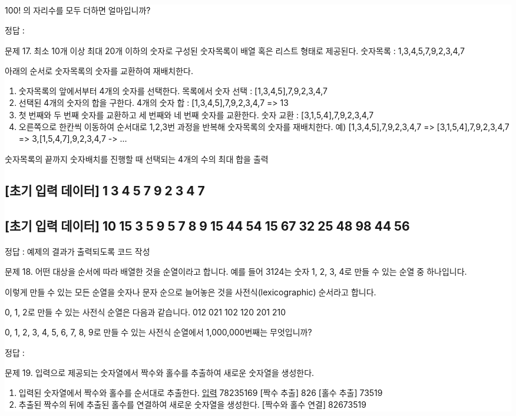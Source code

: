  100! 의 자리수를 모두 더하면 얼마입니까?

 정답 : 




 문제 17.
 최소 10개 이상 최대 20개 이하의 숫자로 구성된 숫자목록이 배열 혹은 리스트 형태로 제공된다. 
 숫자목록 : 1,3,4,5,7,9,2,3,4,7

 아래의 순서로 숫자목록의 숫자를 교환하여 재배치한다.
 1) 숫자목록의 앞에서부터 4개의 숫자를 선택한다.
    목록에서 숫자 선택 : [1,3,4,5],7,9,2,3,4,7
 2) 선택된 4개의 숫자의 합을 구한다.
    4개의 숫자 합 : [1,3,4,5],7,9,2,3,4,7 => 13
 3) 첫 번째와 두 번째 숫자를 교환하고 세 번째와 네 번째 숫자를 교환한다.
    숫자 교환 : [3,1,5,4],7,9,2,3,4,7
 4) 오른쪽으로 한칸씩 이동하여 순서대로 1,2,3번 과정을 반복해 숫자목록의 숫자를 재배치한다.
 예) [1,3,4,5],7,9,2,3,4,7 => 
     [3,1,5,4],7,9,2,3,4,7 =>
     3,[1,5,4,7],9,2,3,4,7 -> …

 숫자목록의 끝까지 숫자배치를 진행할 때 선택되는 4개의 수의 최대 합을 출력

 [초기 입력 데이터]
 1 3 4 5 7 9 2 3 4 7 
 --------------------------------------------------------------- 
[선택된 4개의 수의 최대 합]: 21


 [초기 입력 데이터]
 10 15 3 5 9 5 7 8 9 15 44 54 15 67 32 25 48 98 44 56 
 ---------------------------------------------------------------
[선택된 4개의 수의 최대 합]: 159

 정답 : 예제의 결과가 출력되도록 코드 작성





 문제 18.
 어떤 대상을 순서에 따라 배열한 것을 순열이라고 합니다. 
 예를 들어 3124는 숫자 1, 2, 3, 4로 만들 수 있는 순열 중 하나입니다.

 이렇게 만들 수 있는 모든 순열을 숫자나 문자 순으로 늘어놓은 것을 
 사전식(lexicographic) 순서라고 합니다.

 0, 1, 2로 만들 수 있는 사전식 순열은 다음과 같습니다. 
 012   021   102   120   201   210


 0, 1, 2, 3, 4, 5, 6, 7, 8, 9로 만들 수 있는 사전식 순열에서 
 1,000,000번째는 무엇입니까?

정답 : 




 문제 19.
 입력으로 제공되는 숫자열에서 짝수와 홀수를 추출하여 새로운 숫자열을 생성한다.
 1) 입력된 숫자열에서 짝수와 홀수를 순서대로 추출한다.
    [입력] 78235169
    [짝수 추출] 826
    [홀수 추출] 73519
 2) 추출된 짝수의 뒤에 추출된 홀수를 연결하여 새로운 숫자열을 생성한다.
    [짝수와 홀수 연결] 82673519


[입력]: 78235169
[출력]: 9
[입력]: 693756874
[출력]: 7